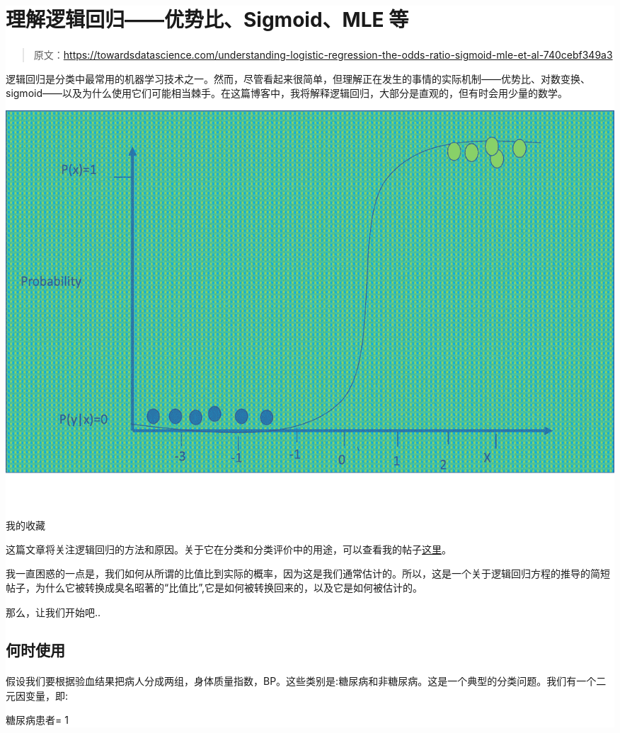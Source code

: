 # 理解逻辑回归——优势比、Sigmoid、MLE 等

> 原文：<https://towardsdatascience.com/understanding-logistic-regression-the-odds-ratio-sigmoid-mle-et-al-740cebf349a3>

逻辑回归是分类中最常用的机器学习技术之一。然而，尽管看起来很简单，但理解正在发生的事情的实际机制——优势比、对数变换、sigmoid——以及为什么使用它们可能相当棘手。在这篇博客中，我将解释逻辑回归，大部分是直观的，但有时会用少量的数学。

![](img/1a98ed9835efcd54a984c1fc93555b78.png)

我的收藏

这篇文章将关注逻辑回归的方法和原因。关于它在分类和分类评价中的用途，可以查看我的帖子[这里](https://shaileydash.medium.com/understanding-the-roc-and-auc-intuitively-31ca96445c02)。

我一直困惑的一点是，我们如何从所谓的比值比到实际的概率，因为这是我们通常估计的。所以，这是一个关于逻辑回归方程的推导的简短帖子，为什么它被转换成臭名昭著的“比值比”,它是如何被转换回来的，以及它是如何被估计的。

那么，让我们开始吧..

## 何时使用

假设我们要根据验血结果把病人分成两组，身体质量指数，BP。这些类别是:糖尿病和非糖尿病。这是一个典型的分类问题。我们有一个二元因变量，即:

糖尿病患者= 1
